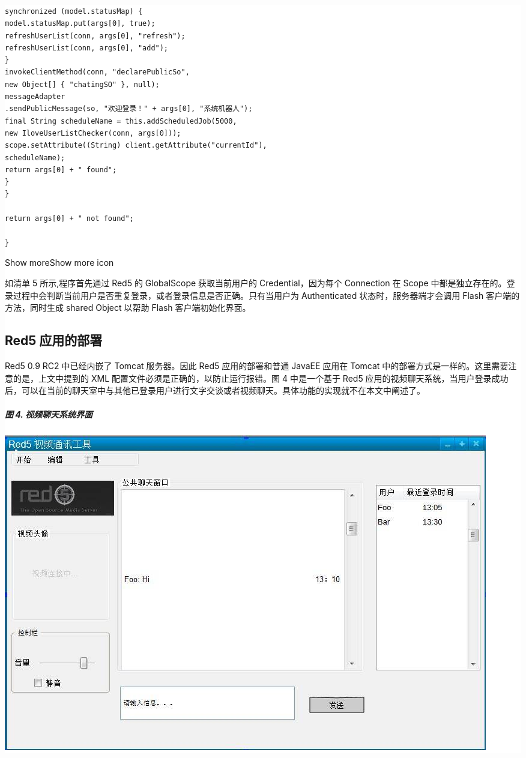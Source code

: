 ```
synchronized (model.statusMap) {
model.statusMap.put(args[0], true);
refreshUserList(conn, args[0], "refresh");
refreshUserList(conn, args[0], "add");
}
invokeClientMethod(conn, "declarePublicSo",
new Object[] { "chatingSO" }, null);
messageAdapter
.sendPublicMessage(so, "欢迎登录！" + args[0], "系统机器人");
final String scheduleName = this.addScheduledJob(5000,
new IloveUserListChecker(conn, args[0]));
scope.setAttribute((String) client.getAttribute("currentId"),
scheduleName);
return args[0] + " found";
}
}

return args[0] + " not found";

}

```

Show moreShow more icon

如清单 5 所示,程序首先通过 Red5 的 GlobalScope 获取当前用户的 Credential，因为每个 Connection 在 Scope 中都是独立存在的。登录过程中会判断当前用户是否重复登录，或者登录信息是否正确。只有当用户为 Authenticated 状态时，服务器端才会调用 Flash 客户端的方法，同时生成 shared Object 以帮助 Flash 客户端初始化界面。

## Red5 应用的部署

Red5 0.9 RC2 中已经内嵌了 Tomcat 服务器。因此 Red5 应用的部署和普通 JavaEE 应用在 Tomcat 中的部署方式是一样的。这里需要注意的是，上文中提到的 XML 配置文件必须是正确的，以防止运行报错。图 4 中是一个基于 Red5 应用的视频聊天系统，当用户登录成功后，可以在当前的聊天室中与其他已登录用户进行文字交谈或者视频聊天。具体功能的实现就不在本文中阐述了。

##### 图 4\. 视频聊天系统界面

![图 4. 视频聊天系统界面](../ibm_articles_img/os-cn-Red5_images_img004.jpg)
